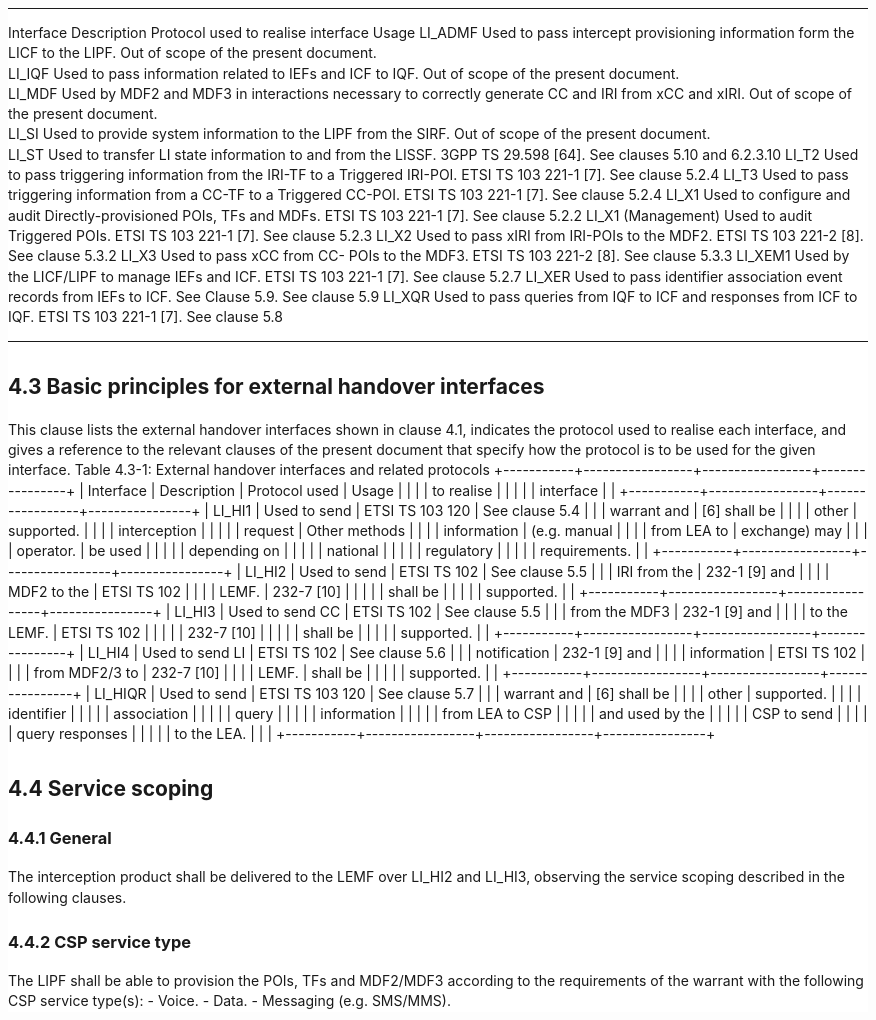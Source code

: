 * * *
Interface Description Protocol used to realise interface Usage LI_ADMF Used to
pass intercept provisioning information form the LICF to the LIPF. Out of
scope of the present document.  
LI_IQF Used to pass information related to IEFs and ICF to IQF. Out of scope
of the present document.  
LI_MDF Used by MDF2 and MDF3 in interactions necessary to correctly generate
CC and IRI from xCC and xIRI. Out of scope of the present document.  
LI_SI Used to provide system information to the LIPF from the SIRF. Out of
scope of the present document.  
LI_ST Used to transfer LI state information to and from the LISSF. 3GPP TS
29.598 [64]. See clauses 5.10 and 6.2.3.10 LI_T2 Used to pass triggering
information from the IRI-TF to a Triggered IRI-POI. ETSI TS 103 221-1 [7]. See
clause 5.2.4 LI_T3 Used to pass triggering information from a CC-TF to a
Triggered CC-POI. ETSI TS 103 221-1 [7]. See clause 5.2.4 LI_X1 Used to
configure and audit Directly-provisioned POIs, TFs and MDFs. ETSI TS 103 221-1
[7]. See clause 5.2.2 LI_X1 (Management) Used to audit Triggered POIs. ETSI TS
103 221-1 [7]. See clause 5.2.3 LI_X2 Used to pass xIRI from IRI-POIs to the
MDF2. ETSI TS 103 221-2 [8]. See clause 5.3.2 LI_X3 Used to pass xCC from CC-
POIs to the MDF3. ETSI TS 103 221-2 [8]. See clause 5.3.3 LI_XEM1 Used by the
LICF/LIPF to manage IEFs and ICF. ETSI TS 103 221-1 [7]. See clause 5.2.7
LI_XER Used to pass identifier association event records from IEFs to ICF. See
Clause 5.9. See clause 5.9 LI_XQR Used to pass queries from IQF to ICF and
responses from ICF to IQF. ETSI TS 103 221-1 [7]. See clause 5.8
* * *
## 4.3 Basic principles for external handover interfaces
This clause lists the external handover interfaces shown in clause 4.1,
indicates the protocol used to realise each interface, and gives a reference
to the relevant clauses of the present document that specify how the protocol
is to be used for the given interface.
Table 4.3-1: External handover interfaces and related protocols
+-----------+-----------------+-----------------+----------------+ | Interface | Description | Protocol used | Usage | | | | to realise | | | | | interface | | +-----------+-----------------+-----------------+----------------+ | LI_HI1 | Used to send | ETSI TS 103 120 | See clause 5.4 | | | warrant and | [6] shall be | | | | other | supported. | | | | interception | | | | | request | Other methods | | | | information | (e.g. manual | | | | from LEA to | exchange) may | | | | operator. | be used | | | | | depending on | | | | | national | | | | | regulatory | | | | | requirements. | | +-----------+-----------------+-----------------+----------------+ | LI_HI2 | Used to send | ETSI TS 102 | See clause 5.5 | | | IRI from the | 232-1 [9] and | | | | MDF2 to the | ETSI TS 102 | | | | LEMF. | 232-7 [10] | | | | | shall be | | | | | supported. | | +-----------+-----------------+-----------------+----------------+ | LI_HI3 | Used to send CC | ETSI TS 102 | See clause 5.5 | | | from the MDF3 | 232-1 [9] and | | | | to the LEMF. | ETSI TS 102 | | | | | 232-7 [10] | | | | | shall be | | | | | supported. | | +-----------+-----------------+-----------------+----------------+ | LI_HI4 | Used to send LI | ETSI TS 102 | See clause 5.6 | | | notification | 232-1 [9] and | | | | information | ETSI TS 102 | | | | from MDF2/3 to | 232-7 [10] | | | | LEMF. | shall be | | | | | supported. | | +-----------+-----------------+-----------------+----------------+ | LI_HIQR | Used to send | ETSI TS 103 120 | See clause 5.7 | | | warrant and | [6] shall be | | | | other | supported. | | | | identifier | | | | | association | | | | | query | | | | | information | | | | | from LEA to CSP | | | | | and used by the | | | | | CSP to send | | | | | query responses | | | | | to the LEA. | | | +-----------+-----------------+-----------------+----------------+
## 4.4 Service scoping
### 4.4.1 General
The interception product shall be delivered to the LEMF over LI_HI2 and
LI_HI3, observing the service scoping described in the following clauses.
### 4.4.2 CSP service type
The LIPF shall be able to provision the POIs, TFs and MDF2/MDF3 according to
the requirements of the warrant with the following CSP service type(s):
\- Voice.
\- Data.
\- Messaging (e.g. SMS/MMS).
